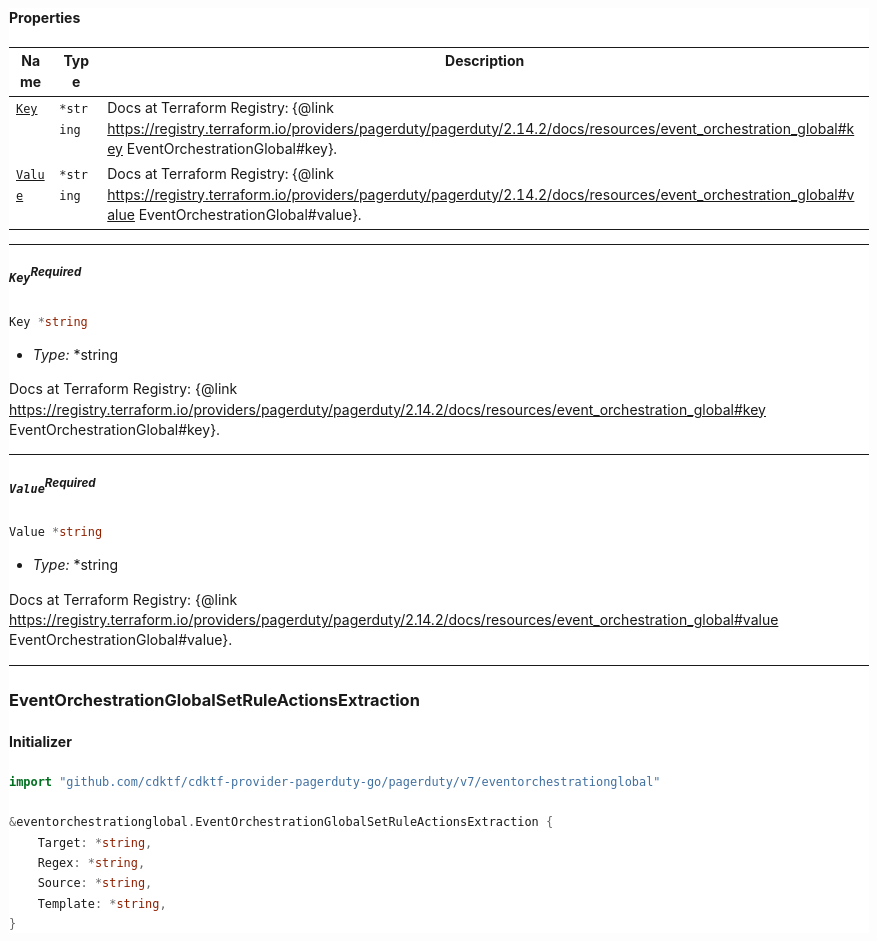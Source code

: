 #### Properties <a name="Properties" id="Properties"></a>

| **Name** | **Type** | **Description** |
| --- | --- | --- |
| <code><a href="#@cdktf/provider-pagerduty.eventOrchestrationGlobal.EventOrchestrationGlobalSetRuleActionsAutomationActionParameter.property.key">Key</a></code> | <code>*string</code> | Docs at Terraform Registry: {@link https://registry.terraform.io/providers/pagerduty/pagerduty/2.14.2/docs/resources/event_orchestration_global#key EventOrchestrationGlobal#key}. |
| <code><a href="#@cdktf/provider-pagerduty.eventOrchestrationGlobal.EventOrchestrationGlobalSetRuleActionsAutomationActionParameter.property.value">Value</a></code> | <code>*string</code> | Docs at Terraform Registry: {@link https://registry.terraform.io/providers/pagerduty/pagerduty/2.14.2/docs/resources/event_orchestration_global#value EventOrchestrationGlobal#value}. |

---

##### `Key`<sup>Required</sup> <a name="Key" id="@cdktf/provider-pagerduty.eventOrchestrationGlobal.EventOrchestrationGlobalSetRuleActionsAutomationActionParameter.property.key"></a>

```go
Key *string
```

- *Type:* *string

Docs at Terraform Registry: {@link https://registry.terraform.io/providers/pagerduty/pagerduty/2.14.2/docs/resources/event_orchestration_global#key EventOrchestrationGlobal#key}.

---

##### `Value`<sup>Required</sup> <a name="Value" id="@cdktf/provider-pagerduty.eventOrchestrationGlobal.EventOrchestrationGlobalSetRuleActionsAutomationActionParameter.property.value"></a>

```go
Value *string
```

- *Type:* *string

Docs at Terraform Registry: {@link https://registry.terraform.io/providers/pagerduty/pagerduty/2.14.2/docs/resources/event_orchestration_global#value EventOrchestrationGlobal#value}.

---

### EventOrchestrationGlobalSetRuleActionsExtraction <a name="EventOrchestrationGlobalSetRuleActionsExtraction" id="@cdktf/provider-pagerduty.eventOrchestrationGlobal.EventOrchestrationGlobalSetRuleActionsExtraction"></a>

#### Initializer <a name="Initializer" id="@cdktf/provider-pagerduty.eventOrchestrationGlobal.EventOrchestrationGlobalSetRuleActionsExtraction.Initializer"></a>

```go
import "github.com/cdktf/cdktf-provider-pagerduty-go/pagerduty/v7/eventorchestrationglobal"

&eventorchestrationglobal.EventOrchestrationGlobalSetRuleActionsExtraction {
	Target: *string,
	Regex: *string,
	Source: *string,
	Template: *string,
}
```
